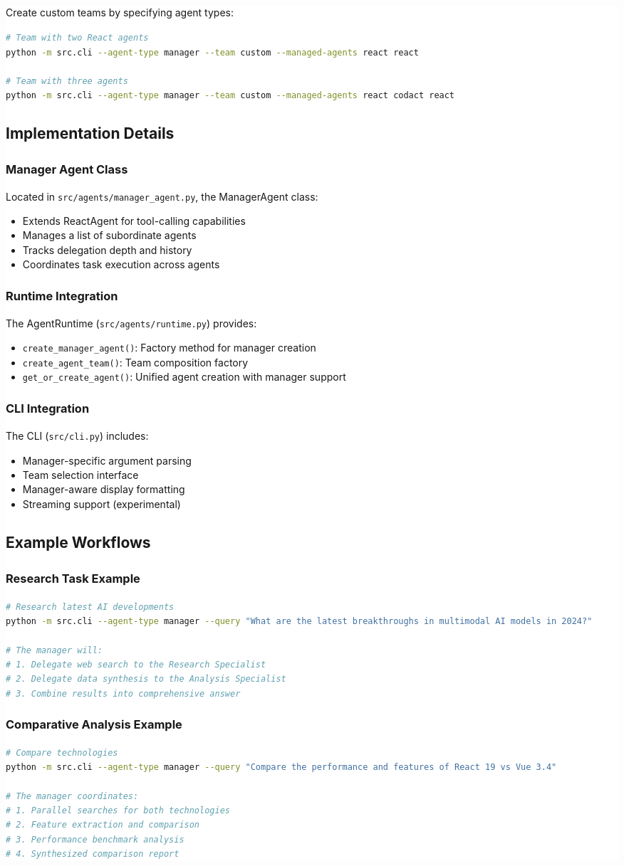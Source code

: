 Create custom teams by specifying agent types:
```bash
# Team with two React agents
python -m src.cli --agent-type manager --team custom --managed-agents react react

# Team with three agents
python -m src.cli --agent-type manager --team custom --managed-agents react codact react
```

## Implementation Details

### Manager Agent Class

Located in `src/agents/manager_agent.py`, the ManagerAgent class:
- Extends ReactAgent for tool-calling capabilities
- Manages a list of subordinate agents
- Tracks delegation depth and history
- Coordinates task execution across agents

### Runtime Integration

The AgentRuntime (`src/agents/runtime.py`) provides:
- `create_manager_agent()`: Factory method for manager creation
- `create_agent_team()`: Team composition factory
- `get_or_create_agent()`: Unified agent creation with manager support

### CLI Integration

The CLI (`src/cli.py`) includes:
- Manager-specific argument parsing
- Team selection interface
- Manager-aware display formatting
- Streaming support (experimental)

## Example Workflows

### Research Task Example
```bash
# Research latest AI developments
python -m src.cli --agent-type manager --query "What are the latest breakthroughs in multimodal AI models in 2024?"

# The manager will:
# 1. Delegate web search to the Research Specialist
# 2. Delegate data synthesis to the Analysis Specialist
# 3. Combine results into comprehensive answer
```

### Comparative Analysis Example
```bash
# Compare technologies
python -m src.cli --agent-type manager --query "Compare the performance and features of React 19 vs Vue 3.4"

# The manager coordinates:
# 1. Parallel searches for both technologies
# 2. Feature extraction and comparison
# 3. Performance benchmark analysis
# 4. Synthesized comparison report
```
